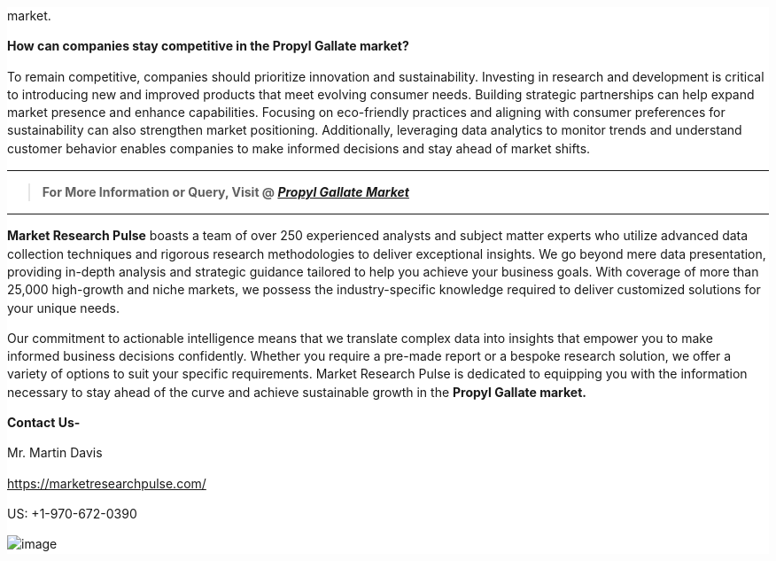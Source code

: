 market.</p><p><strong>How can companies stay competitive in the Propyl Gallate market?</strong></p><p>To remain competitive, companies should prioritize innovation and sustainability. Investing in research and development is critical to introducing new and improved products that meet evolving consumer needs. Building strategic partnerships can help expand market presence and enhance capabilities. Focusing on eco-friendly practices and aligning with consumer preferences for sustainability can also strengthen market positioning. Additionally, leveraging data analytics to monitor trends and understand customer behavior enables companies to make informed decisions and stay ahead of market shifts.</p><hr /><blockquote><p><strong>For More Information or Query, Visit @&nbsp;<em><a href="https://marketresearchpulse.com/report/56385/propyl-gallate-market?utm_source=Linkedin&utm_medium=0111">Propyl Gallate Market</a></em></strong></p></blockquote><hr /><p><strong>Market Research Pulse</strong> boasts a team of over 250 experienced analysts and subject matter experts who utilize advanced data collection techniques and rigorous research methodologies to deliver exceptional insights. We go beyond mere data presentation, providing in-depth analysis and strategic guidance tailored to help you achieve your business goals. With coverage of more than 25,000 high-growth and niche markets, we possess the industry-specific knowledge required to deliver customized solutions for your unique needs.</p><p>Our commitment to actionable intelligence means that we translate complex data into insights that empower you to make informed business decisions confidently. Whether you require a pre-made report or a bespoke research solution, we offer a variety of options to suit your specific requirements. Market Research Pulse is dedicated to equipping you with the information necessary to stay ahead of the curve and achieve sustainable growth in the <strong>Propyl Gallate market.</strong></p><p><strong>Contact Us-</strong></p><p>Mr. Martin Davis</p><p>https://marketresearchpulse.com/</p><p>US: +1-970-672-0390</p>
![image](https://github.com/user-attachments/assets/5cb0f6a1-05a6-4a44-99c2-285ac8aff542)
